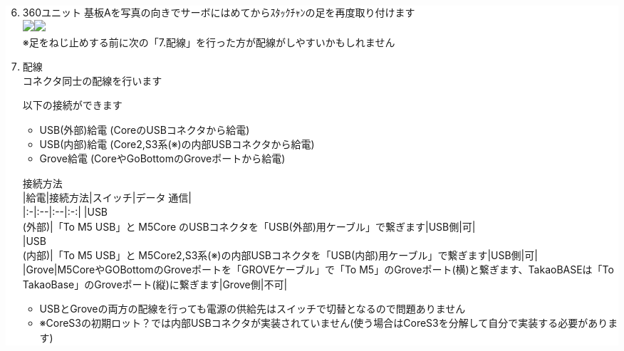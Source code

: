 
6. 360ユニット 基板Aを写真の向きでサーボにはめてからｽﾀｯｸﾁｬﾝの足を再度取り付けます  
<img src="docs/images/360-a3.png" width="300px"><img src="docs/images/feet3.png" width="300px"><br>
※足をねじ止めする前に次の「7.配線」を行った方が配線がしやすいかもしれません

7. 配線  
   コネクタ同士の配線を行います

   以下の接続ができます  
   - USB(外部)給電 (CoreのUSBコネクタから給電)
   - USB(内部)給電 (Core2,S3系(※)の内部USBコネクタから給電) 
   - Grove給電 (CoreやGoBottomのGroveポートから給電)  
    
    接続方法  
      |給電|接続方法|スイッチ|データ  通信|  
    |:-|:--|:--|:-:| 
    |USB<br>(外部)|「To M5 USB」と M5Core のUSBコネクタを「USB(外部)用ケーブル」で繋ぎます|USB側|可|  
    |USB<br>(内部)|「To M5 USB」と M5Core2,S3系(※)の内部USBコネクタを「USB(内部)用ケーブル」で繋ぎます|USB側|可|  
    |Grove|M5CoreやGOBottomのGroveポートを「GROVEケーブル」で「To M5」のGroveポート(横)と繋ぎます、TakaoBASEは「To TakaoBase」のGroveポート(縦)に繋ぎます|Grove側|不可|  

   - USBとGroveの両方の配線を行っても電源の供給先はスイッチで切替となるので問題ありません  
   - ※CoreS3の初期ロット？では内部USBコネクタが実装されていません(使う場合はCoreS3を分解して自分で実装する必要があります)  